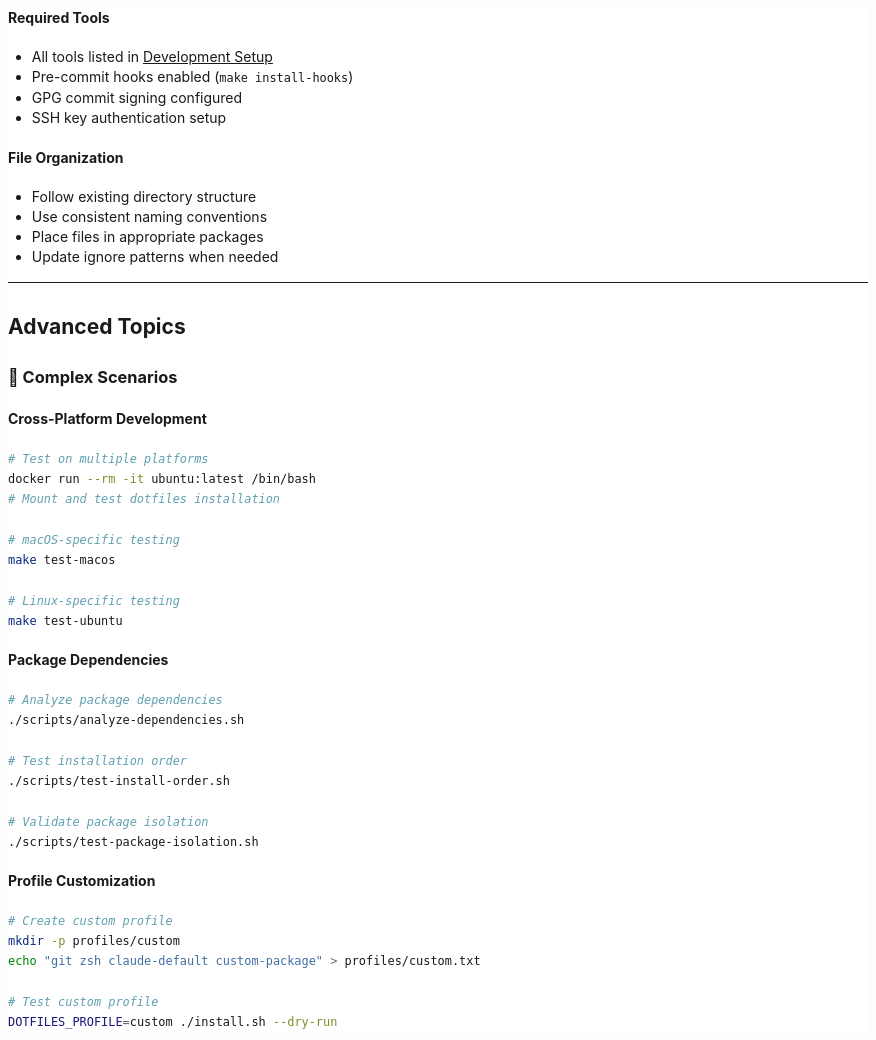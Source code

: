 #### Required Tools
- All tools listed in [Development Setup](#development-setup)
- Pre-commit hooks enabled (`make install-hooks`)
- GPG commit signing configured
- SSH key authentication setup

#### File Organization
- Follow existing directory structure
- Use consistent naming conventions
- Place files in appropriate packages
- Update ignore patterns when needed

---

## Advanced Topics

### 🔄 Complex Scenarios

#### Cross-Platform Development
```bash
# Test on multiple platforms
docker run --rm -it ubuntu:latest /bin/bash
# Mount and test dotfiles installation

# macOS-specific testing
make test-macos

# Linux-specific testing  
make test-ubuntu
```

#### Package Dependencies
```bash
# Analyze package dependencies
./scripts/analyze-dependencies.sh

# Test installation order
./scripts/test-install-order.sh

# Validate package isolation
./scripts/test-package-isolation.sh
```

#### Profile Customization
```bash
# Create custom profile
mkdir -p profiles/custom
echo "git zsh claude-default custom-package" > profiles/custom.txt

# Test custom profile
DOTFILES_PROFILE=custom ./install.sh --dry-run
```
